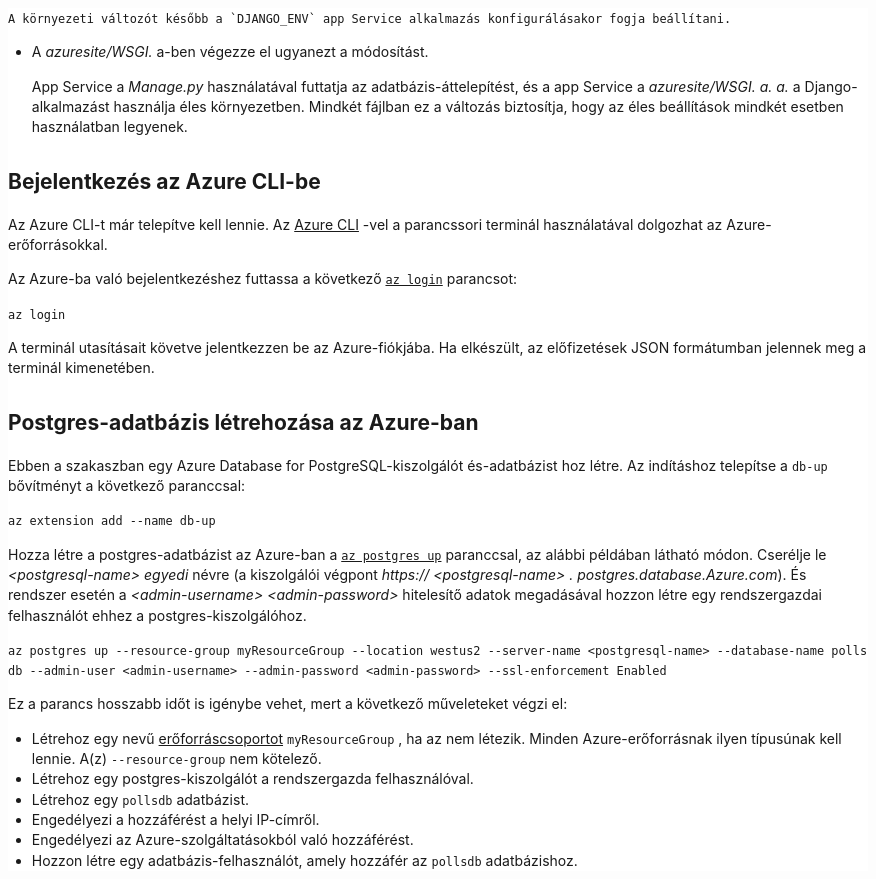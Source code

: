     A környezeti változót később a `DJANGO_ENV` app Service alkalmazás konfigurálásakor fogja beállítani.

- A *azuresite/WSGI.* a-ben végezze el ugyanezt a módosítást.

    App Service a *Manage.py* használatával futtatja az adatbázis-áttelepítést, és a app Service a *azuresite/WSGI. a. a.* a Django-alkalmazást használja éles környezetben. Mindkét fájlban ez a változás biztosítja, hogy az éles beállítások mindkét esetben használatban legyenek.

## <a name="sign-in-to-azure-cli"></a>Bejelentkezés az Azure CLI-be

Az Azure CLI-t már telepítve kell lennie. Az [Azure CLI](/cli/azure/what-is-azure-cli) -vel a parancssori terminál használatával dolgozhat az Azure-erőforrásokkal. 

Az Azure-ba való bejelentkezéshez futtassa a következő [`az login`](/cli/azure/reference-index#az-login) parancsot:

```azurecli
az login
```

A terminál utasításait követve jelentkezzen be az Azure-fiókjába. Ha elkészült, az előfizetések JSON formátumban jelennek meg a terminál kimenetében.

## <a name="create-postgres-database-in-azure"></a>Postgres-adatbázis létrehozása az Azure-ban



Ebben a szakaszban egy Azure Database for PostgreSQL-kiszolgálót és-adatbázist hoz létre. Az indításhoz telepítse a `db-up` bővítményt a következő paranccsal:

```azurecli
az extension add --name db-up
```

Hozza létre a postgres-adatbázist az Azure-ban a [`az postgres up`](/cli/azure/ext/db-up/postgres#ext-db-up-az-postgres-up) paranccsal, az alábbi példában látható módon. Cserélje le *\<postgresql-name>* *egyedi* névre (a kiszolgálói végpont *https:// \<postgresql-name> . postgres.database.Azure.com*). És rendszer esetén a *\<admin-username>* *\<admin-password>* hitelesítő adatok megadásával hozzon létre egy rendszergazdai felhasználót ehhez a postgres-kiszolgálóhoz.


```azurecli
az postgres up --resource-group myResourceGroup --location westus2 --server-name <postgresql-name> --database-name pollsdb --admin-user <admin-username> --admin-password <admin-password> --ssl-enforcement Enabled
```

Ez a parancs hosszabb időt is igénybe vehet, mert a következő műveleteket végzi el:

- Létrehoz egy nevű [erőforráscsoportot](../../azure-resource-manager/management/overview.md#terminology) `myResourceGroup` , ha az nem létezik. Minden Azure-erőforrásnak ilyen típusúnak kell lennie. A(z) `--resource-group` nem kötelező.
- Létrehoz egy postgres-kiszolgálót a rendszergazda felhasználóval.
- Létrehoz egy `pollsdb` adatbázist.
- Engedélyezi a hozzáférést a helyi IP-címről.
- Engedélyezi az Azure-szolgáltatásokból való hozzáférést.
- Hozzon létre egy adatbázis-felhasználót, amely hozzáfér az `pollsdb` adatbázishoz.
